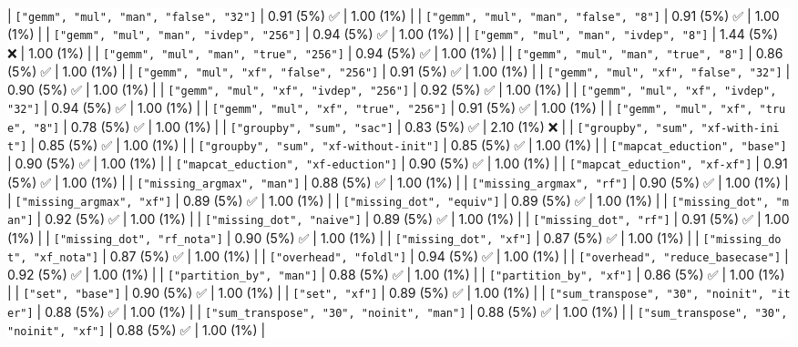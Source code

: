 | `["gemm", "mul", "man", "false", "32"]`                        | 0.91 (5%) :white_check_mark: |    1.00 (1%)  |
| `["gemm", "mul", "man", "false", "8"]`                         | 0.91 (5%) :white_check_mark: |    1.00 (1%)  |
| `["gemm", "mul", "man", "ivdep", "256"]`                       | 0.94 (5%) :white_check_mark: |    1.00 (1%)  |
| `["gemm", "mul", "man", "ivdep", "8"]`                         |                1.44 (5%) :x: |    1.00 (1%)  |
| `["gemm", "mul", "man", "true", "256"]`                        | 0.94 (5%) :white_check_mark: |    1.00 (1%)  |
| `["gemm", "mul", "man", "true", "8"]`                          | 0.86 (5%) :white_check_mark: |    1.00 (1%)  |
| `["gemm", "mul", "xf", "false", "256"]`                        | 0.91 (5%) :white_check_mark: |    1.00 (1%)  |
| `["gemm", "mul", "xf", "false", "32"]`                         | 0.90 (5%) :white_check_mark: |    1.00 (1%)  |
| `["gemm", "mul", "xf", "ivdep", "256"]`                        | 0.92 (5%) :white_check_mark: |    1.00 (1%)  |
| `["gemm", "mul", "xf", "ivdep", "32"]`                         | 0.94 (5%) :white_check_mark: |    1.00 (1%)  |
| `["gemm", "mul", "xf", "true", "256"]`                         | 0.91 (5%) :white_check_mark: |    1.00 (1%)  |
| `["gemm", "mul", "xf", "true", "8"]`                           | 0.78 (5%) :white_check_mark: |    1.00 (1%)  |
| `["groupby", "sum", "sac"]`                                    | 0.83 (5%) :white_check_mark: | 2.10 (1%) :x: |
| `["groupby", "sum", "xf-with-init"]`                           | 0.85 (5%) :white_check_mark: |    1.00 (1%)  |
| `["groupby", "sum", "xf-without-init"]`                        | 0.85 (5%) :white_check_mark: |    1.00 (1%)  |
| `["mapcat_eduction", "base"]`                                  | 0.90 (5%) :white_check_mark: |    1.00 (1%)  |
| `["mapcat_eduction", "xf-eduction"]`                           | 0.90 (5%) :white_check_mark: |    1.00 (1%)  |
| `["mapcat_eduction", "xf-xf"]`                                 | 0.91 (5%) :white_check_mark: |    1.00 (1%)  |
| `["missing_argmax", "man"]`                                    | 0.88 (5%) :white_check_mark: |    1.00 (1%)  |
| `["missing_argmax", "rf"]`                                     | 0.90 (5%) :white_check_mark: |    1.00 (1%)  |
| `["missing_argmax", "xf"]`                                     | 0.89 (5%) :white_check_mark: |    1.00 (1%)  |
| `["missing_dot", "equiv"]`                                     | 0.89 (5%) :white_check_mark: |    1.00 (1%)  |
| `["missing_dot", "man"]`                                       | 0.92 (5%) :white_check_mark: |    1.00 (1%)  |
| `["missing_dot", "naive"]`                                     | 0.89 (5%) :white_check_mark: |    1.00 (1%)  |
| `["missing_dot", "rf"]`                                        | 0.91 (5%) :white_check_mark: |    1.00 (1%)  |
| `["missing_dot", "rf_nota"]`                                   | 0.90 (5%) :white_check_mark: |    1.00 (1%)  |
| `["missing_dot", "xf"]`                                        | 0.87 (5%) :white_check_mark: |    1.00 (1%)  |
| `["missing_dot", "xf_nota"]`                                   | 0.87 (5%) :white_check_mark: |    1.00 (1%)  |
| `["overhead", "foldl"]`                                        | 0.94 (5%) :white_check_mark: |    1.00 (1%)  |
| `["overhead", "reduce_basecase"]`                              | 0.92 (5%) :white_check_mark: |    1.00 (1%)  |
| `["partition_by", "man"]`                                      | 0.88 (5%) :white_check_mark: |    1.00 (1%)  |
| `["partition_by", "xf"]`                                       | 0.86 (5%) :white_check_mark: |    1.00 (1%)  |
| `["set", "base"]`                                              | 0.90 (5%) :white_check_mark: |    1.00 (1%)  |
| `["set", "xf"]`                                                | 0.89 (5%) :white_check_mark: |    1.00 (1%)  |
| `["sum_transpose", "30", "noinit", "iter"]`                    | 0.88 (5%) :white_check_mark: |    1.00 (1%)  |
| `["sum_transpose", "30", "noinit", "man"]`                     | 0.88 (5%) :white_check_mark: |    1.00 (1%)  |
| `["sum_transpose", "30", "noinit", "xf"]`                      | 0.88 (5%) :white_check_mark: |    1.00 (1%)  |
